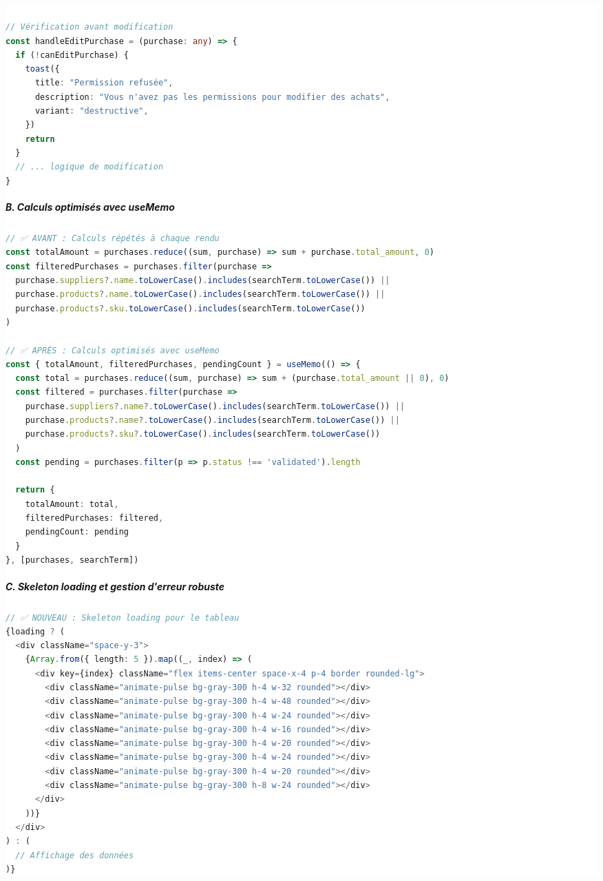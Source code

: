 ```typescript

// Vérification avant modification
const handleEditPurchase = (purchase: any) => {
  if (!canEditPurchase) {
    toast({
      title: "Permission refusée",
      description: "Vous n'avez pas les permissions pour modifier des achats",
      variant: "destructive",
    })
    return
  }
  // ... logique de modification
}
```

##### **B. Calculs optimisés avec useMemo**
```typescript
// ✅ AVANT : Calculs répétés à chaque rendu
const totalAmount = purchases.reduce((sum, purchase) => sum + purchase.total_amount, 0)
const filteredPurchases = purchases.filter(purchase =>
  purchase.suppliers?.name.toLowerCase().includes(searchTerm.toLowerCase()) ||
  purchase.products?.name.toLowerCase().includes(searchTerm.toLowerCase()) ||
  purchase.products?.sku.toLowerCase().includes(searchTerm.toLowerCase())
)

// ✅ APRÈS : Calculs optimisés avec useMemo
const { totalAmount, filteredPurchases, pendingCount } = useMemo(() => {
  const total = purchases.reduce((sum, purchase) => sum + (purchase.total_amount || 0), 0)
  const filtered = purchases.filter(purchase =>
    purchase.suppliers?.name?.toLowerCase().includes(searchTerm.toLowerCase()) ||
    purchase.products?.name?.toLowerCase().includes(searchTerm.toLowerCase()) ||
    purchase.products?.sku?.toLowerCase().includes(searchTerm.toLowerCase())
  )
  const pending = purchases.filter(p => p.status !== 'validated').length

  return {
    totalAmount: total,
    filteredPurchases: filtered,
    pendingCount: pending
  }
}, [purchases, searchTerm])
```

##### **C. Skeleton loading et gestion d'erreur robuste**
```typescript
// ✅ NOUVEAU : Skeleton loading pour le tableau
{loading ? (
  <div className="space-y-3">
    {Array.from({ length: 5 }).map((_, index) => (
      <div key={index} className="flex items-center space-x-4 p-4 border rounded-lg">
        <div className="animate-pulse bg-gray-300 h-4 w-32 rounded"></div>
        <div className="animate-pulse bg-gray-300 h-4 w-48 rounded"></div>
        <div className="animate-pulse bg-gray-300 h-4 w-24 rounded"></div>
        <div className="animate-pulse bg-gray-300 h-4 w-16 rounded"></div>
        <div className="animate-pulse bg-gray-300 h-4 w-20 rounded"></div>
        <div className="animate-pulse bg-gray-300 h-4 w-24 rounded"></div>
        <div className="animate-pulse bg-gray-300 h-4 w-20 rounded"></div>
        <div className="animate-pulse bg-gray-300 h-8 w-24 rounded"></div>
      </div>
    ))}
  </div>
) : (
  // Affichage des données
)}
```